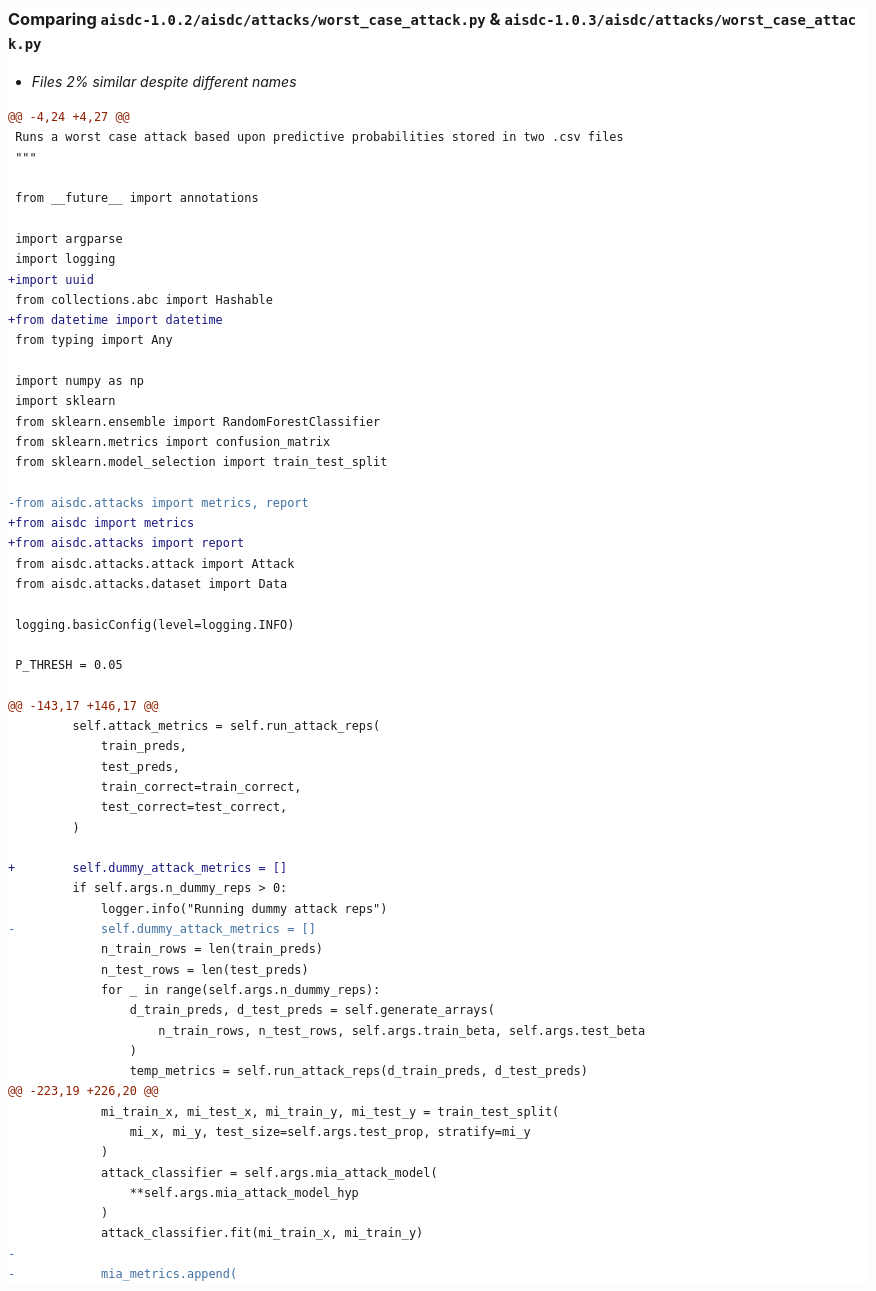 ### Comparing `aisdc-1.0.2/aisdc/attacks/worst_case_attack.py` & `aisdc-1.0.3/aisdc/attacks/worst_case_attack.py`

 * *Files 2% similar despite different names*

```diff
@@ -4,24 +4,27 @@
 Runs a worst case attack based upon predictive probabilities stored in two .csv files
 """
 
 from __future__ import annotations
 
 import argparse
 import logging
+import uuid
 from collections.abc import Hashable
+from datetime import datetime
 from typing import Any
 
 import numpy as np
 import sklearn
 from sklearn.ensemble import RandomForestClassifier
 from sklearn.metrics import confusion_matrix
 from sklearn.model_selection import train_test_split
 
-from aisdc.attacks import metrics, report
+from aisdc import metrics
+from aisdc.attacks import report
 from aisdc.attacks.attack import Attack
 from aisdc.attacks.dataset import Data
 
 logging.basicConfig(level=logging.INFO)
 
 P_THRESH = 0.05
 
@@ -143,17 +146,17 @@
         self.attack_metrics = self.run_attack_reps(
             train_preds,
             test_preds,
             train_correct=train_correct,
             test_correct=test_correct,
         )
 
+        self.dummy_attack_metrics = []
         if self.args.n_dummy_reps > 0:
             logger.info("Running dummy attack reps")
-            self.dummy_attack_metrics = []
             n_train_rows = len(train_preds)
             n_test_rows = len(test_preds)
             for _ in range(self.args.n_dummy_reps):
                 d_train_preds, d_test_preds = self.generate_arrays(
                     n_train_rows, n_test_rows, self.args.train_beta, self.args.test_beta
                 )
                 temp_metrics = self.run_attack_reps(d_train_preds, d_test_preds)
@@ -223,19 +226,20 @@
             mi_train_x, mi_test_x, mi_train_y, mi_test_y = train_test_split(
                 mi_x, mi_y, test_size=self.args.test_prop, stratify=mi_y
             )
             attack_classifier = self.args.mia_attack_model(
                 **self.args.mia_attack_model_hyp
             )
             attack_classifier.fit(mi_train_x, mi_train_y)
-
-            mia_metrics.append(
```